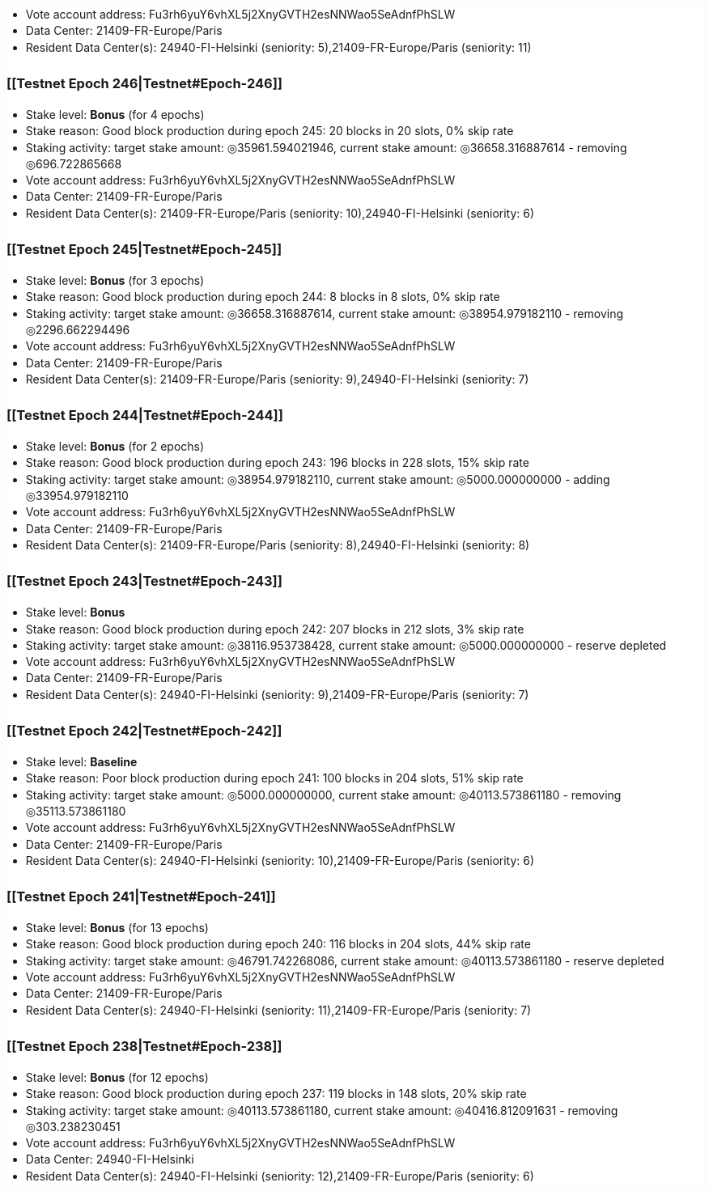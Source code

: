 * Vote account address: Fu3rh6yuY6vhXL5j2XnyGVTH2esNNWao5SeAdnfPhSLW
* Data Center: 21409-FR-Europe/Paris
* Resident Data Center(s): 24940-FI-Helsinki (seniority: 5),21409-FR-Europe/Paris (seniority: 11)
### [[Testnet Epoch 246|Testnet#Epoch-246]]
* Stake level: **Bonus** (for 4 epochs)
* Stake reason: Good block production during epoch 245: 20 blocks in 20 slots, 0% skip rate
* Staking activity: target stake amount: ◎35961.594021946, current stake amount: ◎36658.316887614 - removing ◎696.722865668
* Vote account address: Fu3rh6yuY6vhXL5j2XnyGVTH2esNNWao5SeAdnfPhSLW
* Data Center: 21409-FR-Europe/Paris
* Resident Data Center(s): 21409-FR-Europe/Paris (seniority: 10),24940-FI-Helsinki (seniority: 6)
### [[Testnet Epoch 245|Testnet#Epoch-245]]
* Stake level: **Bonus** (for 3 epochs)
* Stake reason: Good block production during epoch 244: 8 blocks in 8 slots, 0% skip rate
* Staking activity: target stake amount: ◎36658.316887614, current stake amount: ◎38954.979182110 - removing ◎2296.662294496
* Vote account address: Fu3rh6yuY6vhXL5j2XnyGVTH2esNNWao5SeAdnfPhSLW
* Data Center: 21409-FR-Europe/Paris
* Resident Data Center(s): 21409-FR-Europe/Paris (seniority: 9),24940-FI-Helsinki (seniority: 7)
### [[Testnet Epoch 244|Testnet#Epoch-244]]
* Stake level: **Bonus** (for 2 epochs)
* Stake reason: Good block production during epoch 243: 196 blocks in 228 slots, 15% skip rate
* Staking activity: target stake amount: ◎38954.979182110, current stake amount: ◎5000.000000000 - adding ◎33954.979182110
* Vote account address: Fu3rh6yuY6vhXL5j2XnyGVTH2esNNWao5SeAdnfPhSLW
* Data Center: 21409-FR-Europe/Paris
* Resident Data Center(s): 21409-FR-Europe/Paris (seniority: 8),24940-FI-Helsinki (seniority: 8)
### [[Testnet Epoch 243|Testnet#Epoch-243]]
* Stake level: **Bonus**
* Stake reason: Good block production during epoch 242: 207 blocks in 212 slots, 3% skip rate
* Staking activity: target stake amount: ◎38116.953738428, current stake amount: ◎5000.000000000 - reserve depleted
* Vote account address: Fu3rh6yuY6vhXL5j2XnyGVTH2esNNWao5SeAdnfPhSLW
* Data Center: 21409-FR-Europe/Paris
* Resident Data Center(s): 24940-FI-Helsinki (seniority: 9),21409-FR-Europe/Paris (seniority: 7)
### [[Testnet Epoch 242|Testnet#Epoch-242]]
* Stake level: **Baseline**
* Stake reason: Poor block production during epoch 241: 100 blocks in 204 slots, 51% skip rate
* Staking activity: target stake amount: ◎5000.000000000, current stake amount: ◎40113.573861180 - removing ◎35113.573861180
* Vote account address: Fu3rh6yuY6vhXL5j2XnyGVTH2esNNWao5SeAdnfPhSLW
* Data Center: 21409-FR-Europe/Paris
* Resident Data Center(s): 24940-FI-Helsinki (seniority: 10),21409-FR-Europe/Paris (seniority: 6)
### [[Testnet Epoch 241|Testnet#Epoch-241]]
* Stake level: **Bonus** (for 13 epochs)
* Stake reason: Good block production during epoch 240: 116 blocks in 204 slots, 44% skip rate
* Staking activity: target stake amount: ◎46791.742268086, current stake amount: ◎40113.573861180 - reserve depleted
* Vote account address: Fu3rh6yuY6vhXL5j2XnyGVTH2esNNWao5SeAdnfPhSLW
* Data Center: 21409-FR-Europe/Paris
* Resident Data Center(s): 24940-FI-Helsinki (seniority: 11),21409-FR-Europe/Paris (seniority: 7)
### [[Testnet Epoch 238|Testnet#Epoch-238]]
* Stake level: **Bonus** (for 12 epochs)
* Stake reason: Good block production during epoch 237: 119 blocks in 148 slots, 20% skip rate
* Staking activity: target stake amount: ◎40113.573861180, current stake amount: ◎40416.812091631 - removing ◎303.238230451
* Vote account address: Fu3rh6yuY6vhXL5j2XnyGVTH2esNNWao5SeAdnfPhSLW
* Data Center: 24940-FI-Helsinki
* Resident Data Center(s): 24940-FI-Helsinki (seniority: 12),21409-FR-Europe/Paris (seniority: 6)